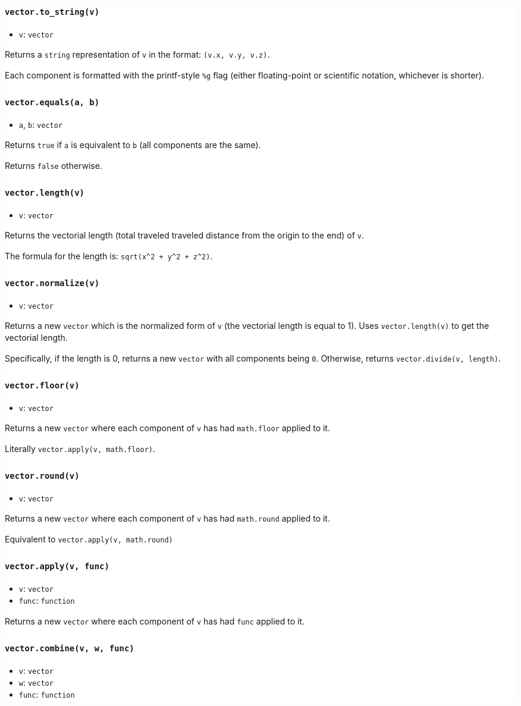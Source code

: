 ### `vector.to_string(v)`
* `v`: `vector`

Returns a `string` representation of `v` in the format: `(v.x, v.y, v.z)`.

Each component is formatted with the printf-style `%g` flag (either floating-point or scientific notation, whichever is shorter).

### `vector.equals(a, b)`
* `a`, `b`: `vector`

Returns `true` if `a` is equivalent to `b` (all components are the same).

Returns `false` otherwise.

### `vector.length(v)`
* `v`: `vector`

Returns the vectorial length (total traveled traveled distance from the origin to the end) of `v`.

The formula for the length is: `sqrt(x^2 + y^2 + z^2)`.

### `vector.normalize(v)`
* `v`: `vector`

Returns a new `vector` which is the normalized form of `v` (the vectorial length is equal to 1).
Uses `vector.length(v)` to get the vectorial length.

Specifically, if the length is 0, returns a new `vector` with all components being `0`.
Otherwise, returns `vector.divide(v, length)`.

### `vector.floor(v)`
* `v`: `vector`

Returns a new `vector` where each component of `v` has had `math.floor` applied to it.

Literally `vector.apply(v, math.floor)`.

### `vector.round(v)`
* `v`: `vector`

Returns a new `vector` where each component of `v` has had `math.round` applied to it.

Equivalent to `vector.apply(v, math.round)`

### `vector.apply(v, func)`
* `v`: `vector`
* `func`: `function`

Returns a new `vector` where each component of `v` has had `func` applied to it.

### `vector.combine(v, w, func)`
* `v`: `vector`
* `w`: `vector`
* `func`: `function`
